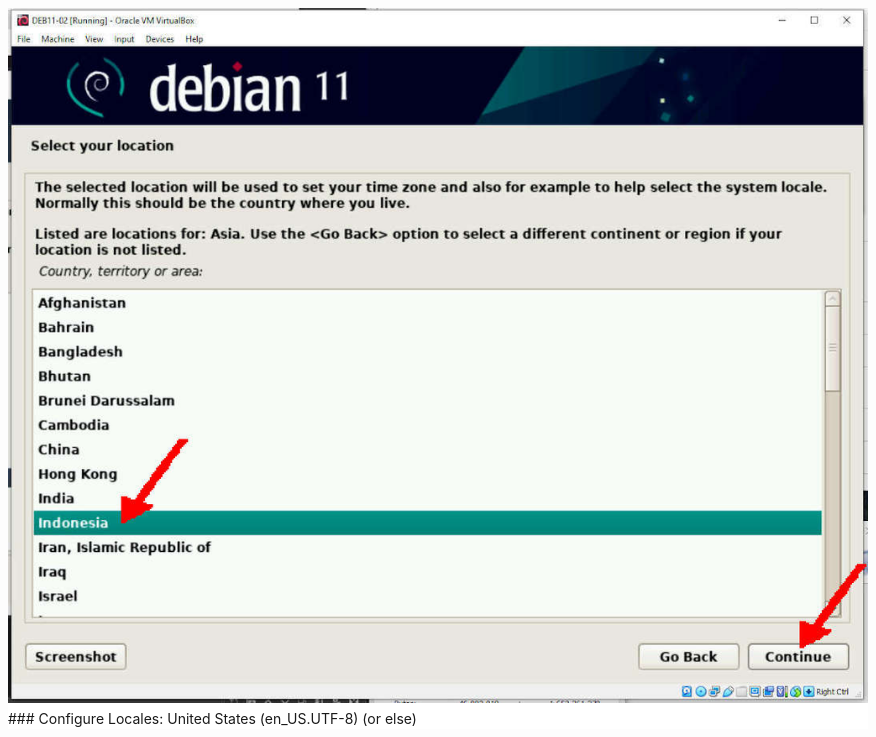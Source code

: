 <img src="pictures/OS21-051.jpg"  width="960">

<br id="idx14">
### Configure Locales: United States (en_US.UTF-8) (or else)
